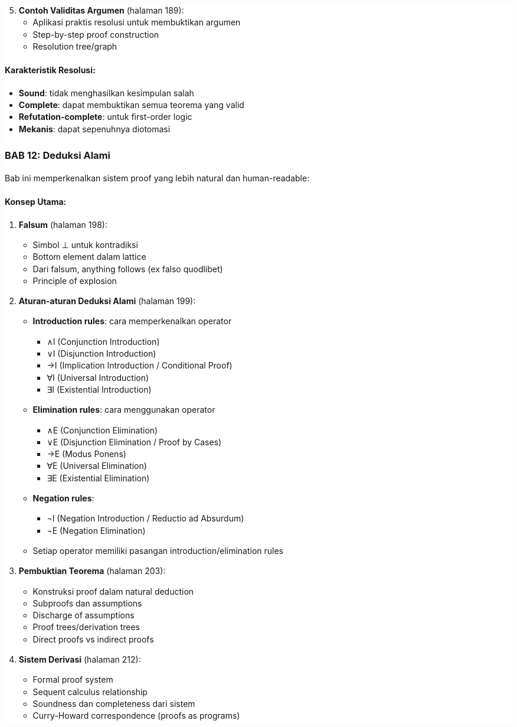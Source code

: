 5. **Contoh Validitas Argumen** (halaman 189):
   - Aplikasi praktis resolusi untuk membuktikan argumen
   - Step-by-step proof construction
   - Resolution tree/graph

#### Karakteristik Resolusi:
- **Sound**: tidak menghasilkan kesimpulan salah
- **Complete**: dapat membuktikan semua teorema yang valid
- **Refutation-complete**: untuk first-order logic
- **Mekanis**: dapat sepenuhnya diotomasi

### BAB 12: Deduksi Alami
Bab ini memperkenalkan sistem proof yang lebih natural dan human-readable:

#### Konsep Utama:
1. **Falsum** (halaman 198):
   - Simbol ⊥ untuk kontradiksi
   - Bottom element dalam lattice
   - Dari falsum, anything follows (ex falso quodlibet)
   - Principle of explosion

2. **Aturan-aturan Deduksi Alami** (halaman 199):
   - **Introduction rules**: cara memperkenalkan operator
     - ∧I (Conjunction Introduction)
     - ∨I (Disjunction Introduction)
     - →I (Implication Introduction / Conditional Proof)
     - ∀I (Universal Introduction)
     - ∃I (Existential Introduction)
   
   - **Elimination rules**: cara menggunakan operator
     - ∧E (Conjunction Elimination)
     - ∨E (Disjunction Elimination / Proof by Cases)
     - →E (Modus Ponens)
     - ∀E (Universal Elimination)
     - ∃E (Existential Elimination)
   
   - **Negation rules**:
     - ¬I (Negation Introduction / Reductio ad Absurdum)
     - ¬E (Negation Elimination)
   
   - Setiap operator memiliki pasangan introduction/elimination rules

3. **Pembuktian Teorema** (halaman 203):
   - Konstruksi proof dalam natural deduction
   - Subproofs dan assumptions
   - Discharge of assumptions
   - Proof trees/derivation trees
   - Direct proofs vs indirect proofs

4. **Sistem Derivasi** (halaman 212):
   - Formal proof system
   - Sequent calculus relationship
   - Soundness dan completeness dari sistem
   - Curry-Howard correspondence (proofs as programs)
